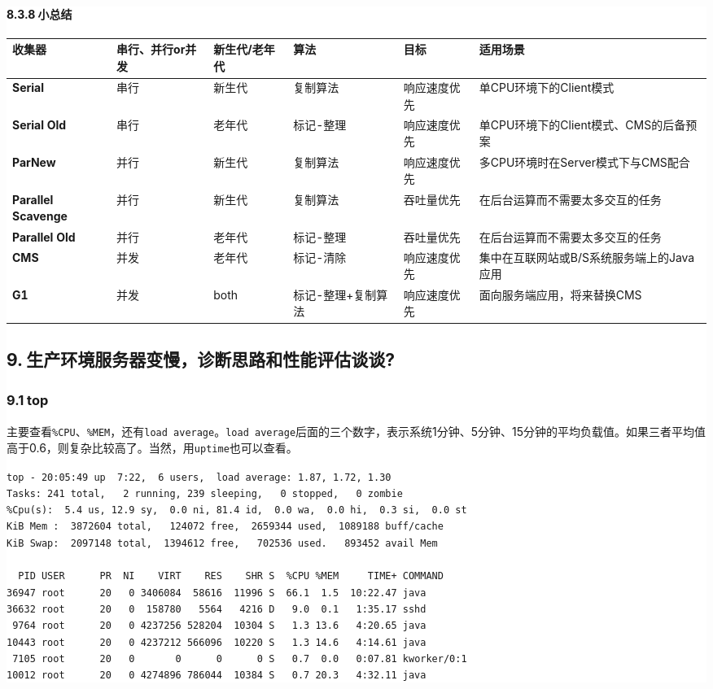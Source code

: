 #### 8.3.8 小总结

| 收集器                | 串行、并行or并发 | 新生代/老年代 | 算法               | 目标         | 适用场景                                  |
| :-------------------- | :--------------- | :------------ | :----------------- | :----------- | :---------------------------------------- |
| **Serial**            | 串行             | 新生代        | 复制算法           | 响应速度优先 | 单CPU环境下的Client模式                   |
| **Serial Old**        | 串行             | 老年代        | 标记-整理          | 响应速度优先 | 单CPU环境下的Client模式、CMS的后备预案    |
| **ParNew**            | 并行             | 新生代        | 复制算法           | 响应速度优先 | 多CPU环境时在Server模式下与CMS配合        |
| **Parallel Scavenge** | 并行             | 新生代        | 复制算法           | 吞吐量优先   | 在后台运算而不需要太多交互的任务          |
| **Parallel Old**      | 并行             | 老年代        | 标记-整理          | 吞吐量优先   | 在后台运算而不需要太多交互的任务          |
| **CMS**               | 并发             | 老年代        | 标记-清除          | 响应速度优先 | 集中在互联网站或B/S系统服务端上的Java应用 |
| **G1**                | 并发             | both          | 标记-整理+复制算法 | 响应速度优先 | 面向服务端应用，将来替换CMS               |

## 9. 生产环境服务器变慢，诊断思路和性能评估谈谈?

### 9.1 top

主要查看`%CPU`、`%MEM`，还有`load average`。`load average`后面的三个数字，表示系统1分钟、5分钟、15分钟的平均负载值。如果三者平均值高于0.6，则复杂比较高了。当然，用`uptime`也可以查看。

```shell
top - 20:05:49 up  7:22,  6 users,  load average: 1.87, 1.72, 1.30
Tasks: 241 total,   2 running, 239 sleeping,   0 stopped,   0 zombie
%Cpu(s):  5.4 us, 12.9 sy,  0.0 ni, 81.4 id,  0.0 wa,  0.0 hi,  0.3 si,  0.0 st
KiB Mem :  3872604 total,   124072 free,  2659344 used,  1089188 buff/cache
KiB Swap:  2097148 total,  1394612 free,   702536 used.   893452 avail Mem 

  PID USER      PR  NI    VIRT    RES    SHR S  %CPU %MEM     TIME+ COMMAND                                                                                                                                
36947 root      20   0 3406084  58616  11996 S  66.1  1.5  10:22.47 java                                                                                                                                   
36632 root      20   0  158780   5564   4216 D   9.0  0.1   1:35.17 sshd                                                                                                                                   
 9764 root      20   0 4237256 528204  10304 S   1.3 13.6   4:20.65 java                                                                                                                                   
10443 root      20   0 4237212 566096  10220 S   1.3 14.6   4:14.61 java                                                                                                                                   
 7105 root      20   0       0      0      0 S   0.7  0.0   0:07.81 kworker/0:1                                                                                                                            
10012 root      20   0 4274896 786044  10384 S   0.7 20.3   4:32.11 java                
```
